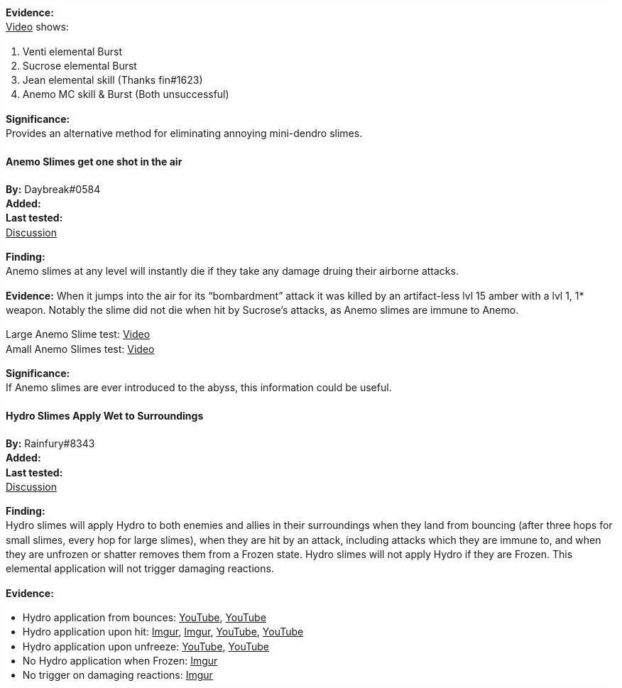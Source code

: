 **Evidence:**  
[Video](https://youtu.be/dpXMCBiyAt0) shows:

1. Venti elemental Burst
2. Sucrose elemental Burst
3. Jean elemental skill (Thanks fin\#1623)
4. Anemo MC skill & Burst (Both unsuccessful)

**Significance:**  
Provides an alternative method for eliminating annoying mini-dendro slimes.

#### Anemo Slimes get one shot in the air

**By:** Daybreak\#0584  
**Added:** <Version date="2021-07-24" />  
**Last tested:** <VersionHl date="2021-07-24" />  
[Discussion](https://tickets.deeznuts.moe/ticket-archive/attachments_867117609450340392_868287985743970314_transcript-anemo-slime-one-shot-in-air.html)

**Finding:**  
Anemo slimes at any level will instantly die if they take any damage druing their airborne attacks.

**Evidence:** When it jumps into the air for its “bombardment” attack it was killed by an artifact-less lvl 15 amber with a lvl 1, 1\* weapon. Notably the slime did not die when hit by Sucrose’s attacks, as Anemo slimes are immune to Anemo.

Large Anemo Slime test: [Video](https://youtu.be/kFiRHG2WZ9s)  
Amall Anemo Slimes test: [Video](https://youtu.be/T3v7y7-NqTE)

**Significance:**  
If Anemo slimes are ever introduced to the abyss, this information could be useful.

#### Hydro Slimes Apply Wet to Surroundings

**By:** Rainfury\#8343  
**Added:** <Version date="2021-10-25" />  
**Last tested:** <VersionHl date="2021-10-25" />  
[Discussion](https://tickets.deeznuts.moe/ticket-archive/attachments_883264842931257425_902081518808203324_transcript-hydro-slimes-apply-wet-to-surrounding-in-certain-situations.html)

**Finding:**  
Hydro slimes will apply Hydro to both enemies and allies in their surroundings when they land from bouncing (after three hops for small slimes, every hop for large slimes), when they are hit by an attack, including attacks which they are immune to, and when they are unfrozen or shatter removes them from a Frozen state. Hydro slimes will not apply Hydro if they are Frozen. This elemental application will not trigger damaging reactions.

**Evidence:**

* Hydro application from bounces: [YouTube](https://youtu.be/nckb-u6WBu8), [YouTube](https://youtu.be/1JNVta6C2GY)
* Hydro application upon hit: [Imgur](https://imgur.com/a/1kkpMhr), [Imgur](https://imgur.com/a/0VciMcu), [YouTube](https://youtu.be/q-avodAKeEs), [YouTube](https://youtu.be/LpnIyFNejBw)
* Hydro application upon unfreeze: [YouTube](https://youtu.be/nRTK21ZQSSU), [YouTube](https://youtu.be/iOYamVjMRhU)
* No Hydro application when Frozen: [Imgur](https://imgur.com/a/YDww90R)
* No trigger on damaging reactions: [Imgur](https://imgur.com/a/Isc993K)
